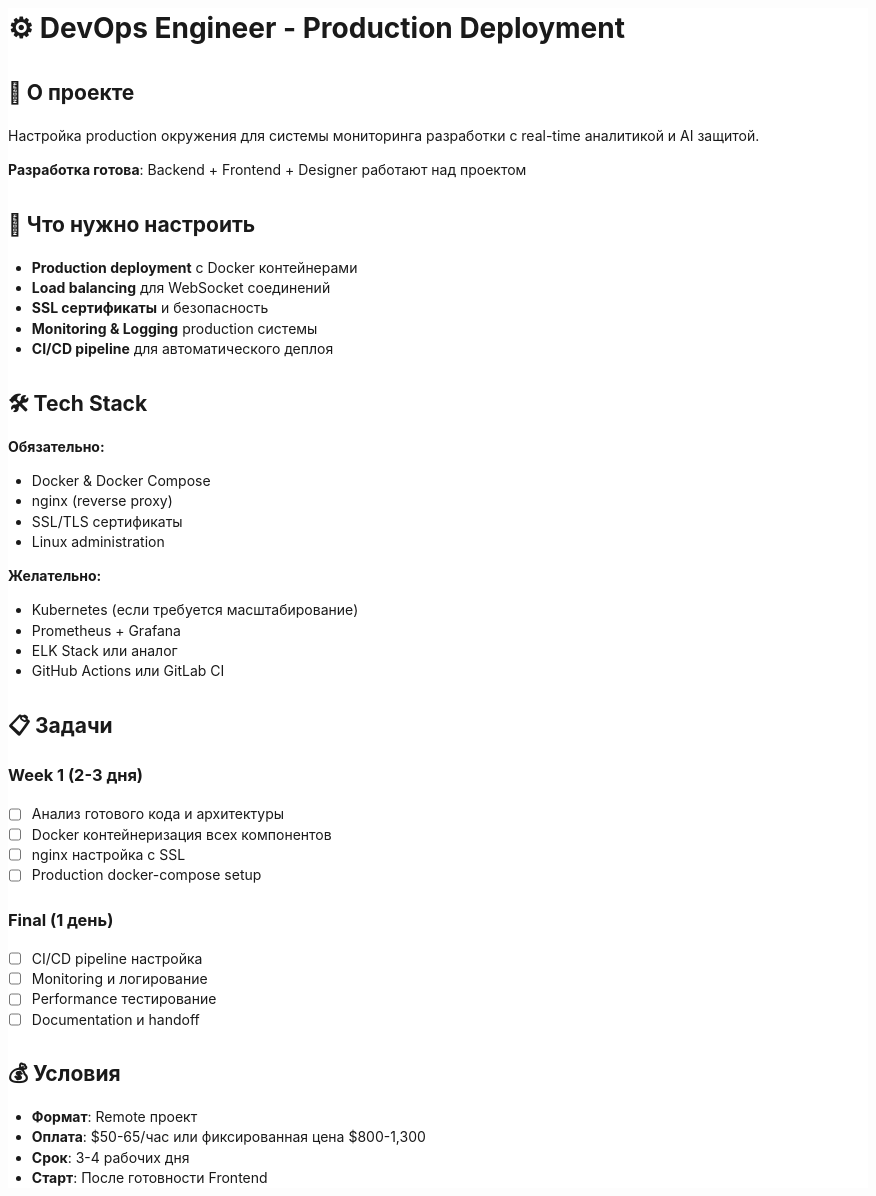 # ⚙️ DevOps Engineer - Production Deployment

## 💼 О проекте
Настройка production окружения для системы мониторинга разработки с real-time аналитикой и AI защитой.

**Разработка готова**: Backend + Frontend + Designer работают над проектом

## 🎯 Что нужно настроить
- **Production deployment** с Docker контейнерами
- **Load balancing** для WebSocket соединений
- **SSL сертификаты** и безопасность
- **Monitoring & Logging** production системы
- **CI/CD pipeline** для автоматического деплоя

## 🛠 Tech Stack
**Обязательно:**
- Docker & Docker Compose
- nginx (reverse proxy)
- SSL/TLS сертификаты
- Linux administration

**Желательно:**
- Kubernetes (если требуется масштабирование)
- Prometheus + Grafana
- ELK Stack или аналог
- GitHub Actions или GitLab CI

## 📋 Задачи

### Week 1 (2-3 дня)
- [ ] Анализ готового кода и архитектуры
- [ ] Docker контейнеризация всех компонентов
- [ ] nginx настройка с SSL
- [ ] Production docker-compose setup

### Final (1 день)
- [ ] CI/CD pipeline настройка
- [ ] Monitoring и логирование
- [ ] Performance тестирование
- [ ] Documentation и handoff

## 💰 Условия
- **Формат**: Remote проект
- **Оплата**: $50-65/час или фиксированная цена $800-1,300
- **Срок**: 3-4 рабочих дня
- **Старт**: После готовности Frontend
